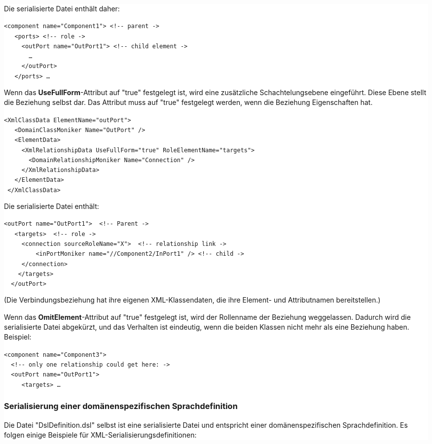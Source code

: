  Die serialisierte Datei enthält daher:  
  
```  
<component name="Component1"> <!-- parent ->  
   <ports> <!-- role ->  
     <outPort name="OutPort1"> <!-- child element ->  
       …  
     </outPort>  
   </ports> …  
```  
  
 Wenn das **UseFullForm**\-Attribut auf "true" festgelegt ist, wird eine zusätzliche Schachtelungsebene eingeführt.  Diese Ebene stellt die Beziehung selbst dar.  Das Attribut muss auf "true" festgelegt werden, wenn die Beziehung Eigenschaften hat.  
  
```  
<XmlClassData ElementName="outPort">  
   <DomainClassMoniker Name="OutPort" />  
   <ElementData>  
     <XmlRelationshipData UseFullForm="true" RoleElementName="targets">  
       <DomainRelationshipMoniker Name="Connection" />  
     </XmlRelationshipData>  
   </ElementData>  
 </XmlClassData>  
```  
  
 Die serialisierte Datei enthält:  
  
```  
<outPort name="OutPort1">  <!-- Parent ->  
   <targets>  <!-- role ->  
     <connection sourceRoleName="X">  <!-- relationship link ->  
         <inPortMoniker name="//Component2/InPort1" /> <!-- child ->  
     </connection>  
    </targets>  
  </outPort>  
```  
  
 \(Die Verbindungsbeziehung hat ihre eigenen XML\-Klassendaten, die ihre Element\- und Attributnamen bereitstellen.\)  
  
 Wenn das **OmitElement**\-Attribut auf "true" festgelegt ist, wird der Rollenname der Beziehung weggelassen. Dadurch wird die serialisierte Datei abgekürzt, und das Verhalten ist eindeutig, wenn die beiden Klassen nicht mehr als eine Beziehung haben.  Beispiel:  
  
```  
<component name="Component3">  
  <!-- only one relationship could get here: ->  
  <outPort name="OutPort1">    
     <targets> …  
```  
  
### Serialisierung einer domänenspezifischen Sprachdefinition  
 Die Datei "DslDefinition.dsl" selbst ist eine serialisierte Datei und entspricht einer domänenspezifischen Sprachdefinition.  Es folgen einige Beispiele für XML\-Serialisierungsdefinitionen:  
  